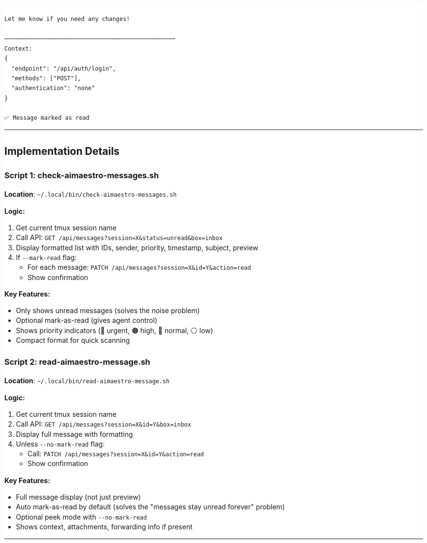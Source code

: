 ```

Let me know if you need any changes!

─────────────────────────────────────────────────
Context:
{
  "endpoint": "/api/auth/login",
  "methods": ["POST"],
  "authentication": "none"
}

✅ Message marked as read
```

---

## Implementation Details

### Script 1: check-aimaestro-messages.sh

**Location**: `~/.local/bin/check-aimaestro-messages.sh`

**Logic:**
1. Get current tmux session name
2. Call API: `GET /api/messages?session=X&status=unread&box=inbox`
3. Display formatted list with IDs, sender, priority, timestamp, subject, preview
4. If `--mark-read` flag:
   - For each message: `PATCH /api/messages?session=X&id=Y&action=read`
   - Show confirmation

**Key Features:**
- Only shows unread messages (solves the noise problem)
- Optional mark-as-read (gives agent control)
- Shows priority indicators (🔴 urgent, 🟠 high, 🔵 normal, ⚪ low)
- Compact format for quick scanning

### Script 2: read-aimaestro-message.sh

**Location**: `~/.local/bin/read-aimaestro-message.sh`

**Logic:**
1. Get current tmux session name
2. Call API: `GET /api/messages?session=X&id=Y&box=inbox`
3. Display full message with formatting
4. Unless `--no-mark-read` flag:
   - Call: `PATCH /api/messages?session=X&id=Y&action=read`
   - Show confirmation

**Key Features:**
- Full message display (not just preview)
- Auto mark-as-read by default (solves the "messages stay unread forever" problem)
- Optional peek mode with `--no-mark-read`
- Shows context, attachments, forwarding info if present

---